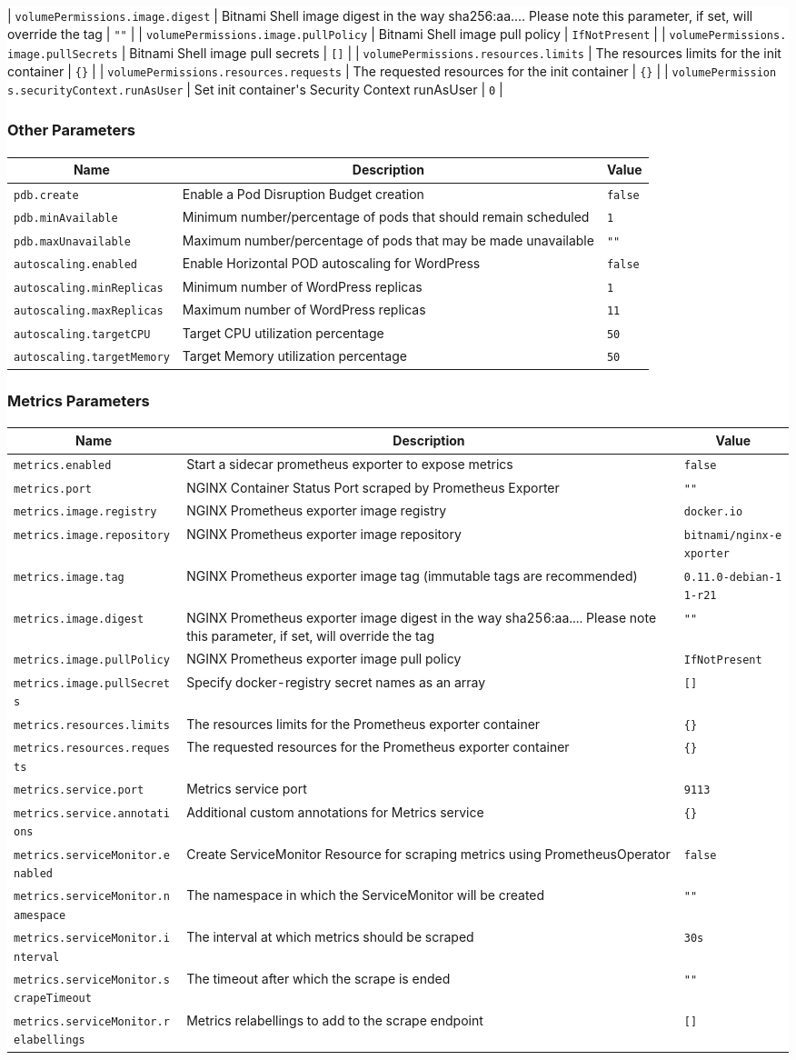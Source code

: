 | `volumePermissions.image.digest`              | Bitnami Shell image digest in the way sha256:aa.... Please note this parameter, if set, will override the tag | `""`                    |
| `volumePermissions.image.pullPolicy`          | Bitnami Shell image pull policy                                                                               | `IfNotPresent`          |
| `volumePermissions.image.pullSecrets`         | Bitnami Shell image pull secrets                                                                              | `[]`                    |
| `volumePermissions.resources.limits`          | The resources limits for the init container                                                                   | `{}`                    |
| `volumePermissions.resources.requests`        | The requested resources for the init container                                                                | `{}`                    |
| `volumePermissions.securityContext.runAsUser` | Set init container's Security Context runAsUser                                                               | `0`                     |


### Other Parameters

| Name                       | Description                                                    | Value   |
| -------------------------- | -------------------------------------------------------------- | ------- |
| `pdb.create`               | Enable a Pod Disruption Budget creation                        | `false` |
| `pdb.minAvailable`         | Minimum number/percentage of pods that should remain scheduled | `1`     |
| `pdb.maxUnavailable`       | Maximum number/percentage of pods that may be made unavailable | `""`    |
| `autoscaling.enabled`      | Enable Horizontal POD autoscaling for WordPress                | `false` |
| `autoscaling.minReplicas`  | Minimum number of WordPress replicas                           | `1`     |
| `autoscaling.maxReplicas`  | Maximum number of WordPress replicas                           | `11`    |
| `autoscaling.targetCPU`    | Target CPU utilization percentage                              | `50`    |
| `autoscaling.targetMemory` | Target Memory utilization percentage                           | `50`    |


### Metrics Parameters

| Name                                      | Description                                                                                                               | Value                    |
| ----------------------------------------- | ------------------------------------------------------------------------------------------------------------------------- | ------------------------ |
| `metrics.enabled`                         | Start a sidecar prometheus exporter to expose metrics                                                                     | `false`                  |
| `metrics.port`                            | NGINX Container Status Port scraped by Prometheus Exporter                                                                | `""`                     |
| `metrics.image.registry`                  | NGINX Prometheus exporter image registry                                                                                  | `docker.io`              |
| `metrics.image.repository`                | NGINX Prometheus exporter image repository                                                                                | `bitnami/nginx-exporter` |
| `metrics.image.tag`                       | NGINX Prometheus exporter image tag (immutable tags are recommended)                                                      | `0.11.0-debian-11-r21`   |
| `metrics.image.digest`                    | NGINX Prometheus exporter image digest in the way sha256:aa.... Please note this parameter, if set, will override the tag | `""`                     |
| `metrics.image.pullPolicy`                | NGINX Prometheus exporter image pull policy                                                                               | `IfNotPresent`           |
| `metrics.image.pullSecrets`               | Specify docker-registry secret names as an array                                                                          | `[]`                     |
| `metrics.resources.limits`                | The resources limits for the Prometheus exporter container                                                                | `{}`                     |
| `metrics.resources.requests`              | The requested resources for the Prometheus exporter container                                                             | `{}`                     |
| `metrics.service.port`                    | Metrics service port                                                                                                      | `9113`                   |
| `metrics.service.annotations`             | Additional custom annotations for Metrics service                                                                         | `{}`                     |
| `metrics.serviceMonitor.enabled`          | Create ServiceMonitor Resource for scraping metrics using PrometheusOperator                                              | `false`                  |
| `metrics.serviceMonitor.namespace`        | The namespace in which the ServiceMonitor will be created                                                                 | `""`                     |
| `metrics.serviceMonitor.interval`         | The interval at which metrics should be scraped                                                                           | `30s`                    |
| `metrics.serviceMonitor.scrapeTimeout`    | The timeout after which the scrape is ended                                                                               | `""`                     |
| `metrics.serviceMonitor.relabellings`     | Metrics relabellings to add to the scrape endpoint                                                                        | `[]`                     |